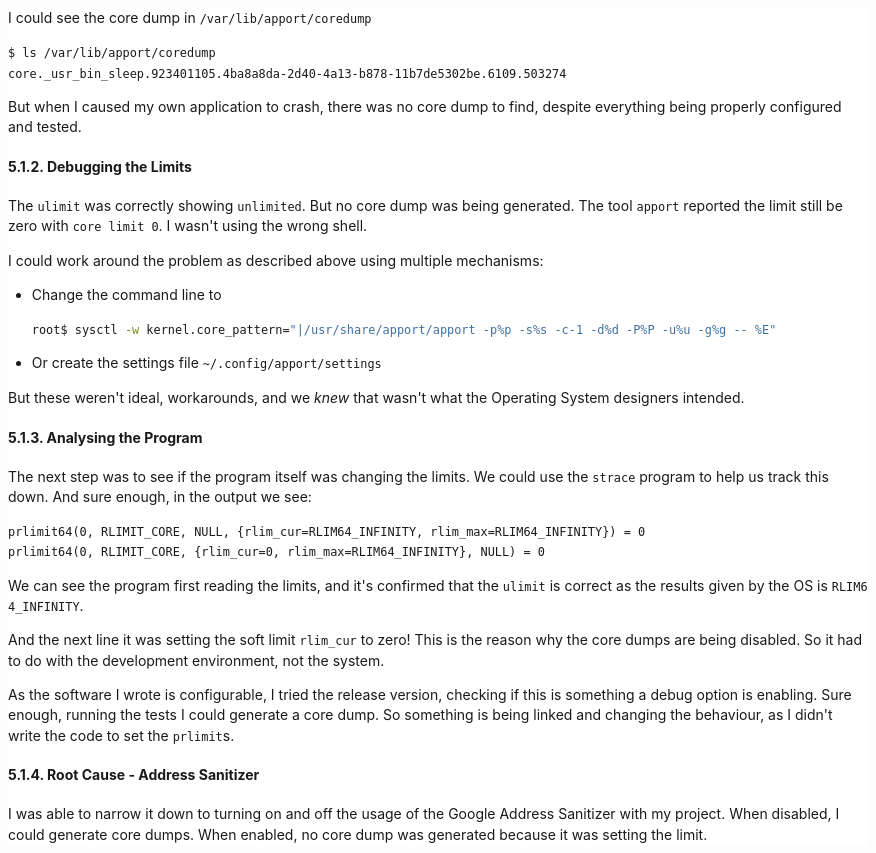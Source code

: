 I could see the core dump in `/var/lib/apport/coredump`

```sh
$ ls /var/lib/apport/coredump
core._usr_bin_sleep.923401105.4ba8a8da-2d40-4a13-b878-11b7de5302be.6109.503274
```

But when I caused my own application to crash, there was no core dump to find,
despite everything being properly configured and tested.

#### 5.1.2. Debugging the Limits

The `ulimit` was correctly showing `unlimited`. But no core dump was being
generated. The tool `apport` reported the limit still be zero with `core limit
0`. I wasn't using the wrong shell.

I could work around the problem as described above using multiple mechanisms:

* Change the command line to

  ```sh
  root$ sysctl -w kernel.core_pattern="|/usr/share/apport/apport -p%p -s%s -c-1 -d%d -P%P -u%u -g%g -- %E"
  ```

* Or create the settings file `~/.config/apport/settings`

But these weren't ideal, workarounds, and we *knew* that wasn't what the
Operating System designers intended.

#### 5.1.3. Analysing the Program

The next step was to see if the program itself was changing the limits. We could
use the `strace` program to help us track this down. And sure enough, in the
output we see:

```log
prlimit64(0, RLIMIT_CORE, NULL, {rlim_cur=RLIM64_INFINITY, rlim_max=RLIM64_INFINITY}) = 0
prlimit64(0, RLIMIT_CORE, {rlim_cur=0, rlim_max=RLIM64_INFINITY}, NULL) = 0
```

We can see the program first reading the limits, and it's confirmed that the
`ulimit` is correct as the results given by the OS is `RLIM64_INFINITY`.

And the next line it was setting the soft limit `rlim_cur` to zero! This is the
reason why the core dumps are being disabled. So it had to do with the
development environment, not the system.

As the software I wrote is configurable, I tried the release version, checking
if this is something a debug option is enabling. Sure enough, running the tests
I could generate a core dump. So something is being linked and changing the
behaviour, as I didn't write the code to set the `prlimit`s.

#### 5.1.4. Root Cause - Address Sanitizer

I was able to narrow it down to turning on and off the usage of the Google
Address Sanitizer with my project. When disabled, I could generate core dumps.
When enabled, no core dump was generated because it was setting the limit.
